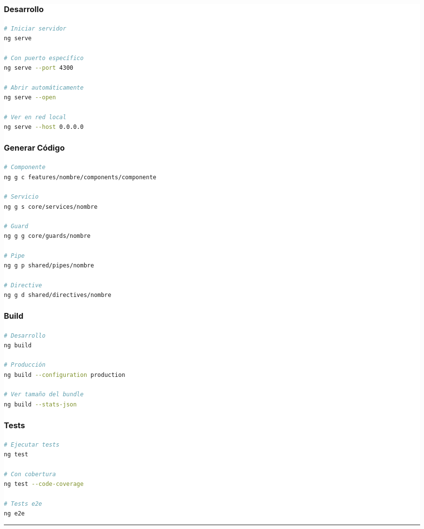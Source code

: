 ### Desarrollo

```bash
# Iniciar servidor
ng serve

# Con puerto específico
ng serve --port 4300

# Abrir automáticamente
ng serve --open

# Ver en red local
ng serve --host 0.0.0.0
```

### Generar Código

```bash
# Componente
ng g c features/nombre/components/componente

# Servicio
ng g s core/services/nombre

# Guard
ng g g core/guards/nombre

# Pipe
ng g p shared/pipes/nombre

# Directive
ng g d shared/directives/nombre
```

### Build

```bash
# Desarrollo
ng build

# Producción
ng build --configuration production

# Ver tamaño del bundle
ng build --stats-json
```

### Tests

```bash
# Ejecutar tests
ng test

# Con cobertura
ng test --code-coverage

# Tests e2e
ng e2e
```

---